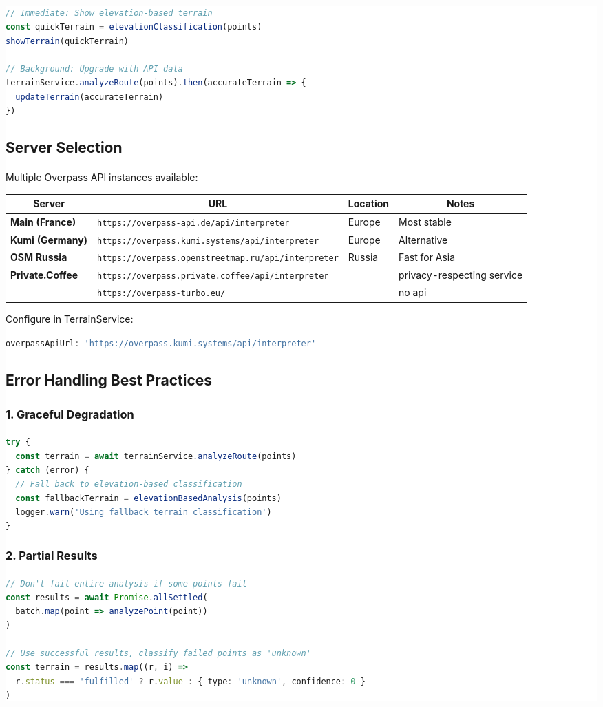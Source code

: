 ```typescript
// Immediate: Show elevation-based terrain
const quickTerrain = elevationClassification(points)
showTerrain(quickTerrain)

// Background: Upgrade with API data
terrainService.analyzeRoute(points).then(accurateTerrain => {
  updateTerrain(accurateTerrain)
})
```

## Server Selection

Multiple Overpass API instances available:

| Server              | URL                                                 | Location  | Notes                      |
|---------------------|-----------------------------------------------------|-----------|----------------------------|
| **Main (France)**   | `https://overpass-api.de/api/interpreter`           | Europe    | Most stable                |
| **Kumi (Germany)**  | `https://overpass.kumi.systems/api/interpreter`     | Europe    | Alternative                |
| **OSM Russia**      | `https://overpass.openstreetmap.ru/api/interpreter` | Russia    | Fast for Asia              |
| **Private.Coffee**  | `https://overpass.private.coffee/api/interpreter`   |           | privacy-respecting service |
|                     | `https://overpass-turbo.eu/`                        |           | no api                     |

Configure in TerrainService:
```typescript
overpassApiUrl: 'https://overpass.kumi.systems/api/interpreter'
```

## Error Handling Best Practices

### 1. Graceful Degradation
```typescript
try {
  const terrain = await terrainService.analyzeRoute(points)
} catch (error) {
  // Fall back to elevation-based classification
  const fallbackTerrain = elevationBasedAnalysis(points)
  logger.warn('Using fallback terrain classification')
}
```

### 2. Partial Results
```typescript
// Don't fail entire analysis if some points fail
const results = await Promise.allSettled(
  batch.map(point => analyzePoint(point))
)

// Use successful results, classify failed points as 'unknown'
const terrain = results.map((r, i) => 
  r.status === 'fulfilled' ? r.value : { type: 'unknown', confidence: 0 }
)
```
